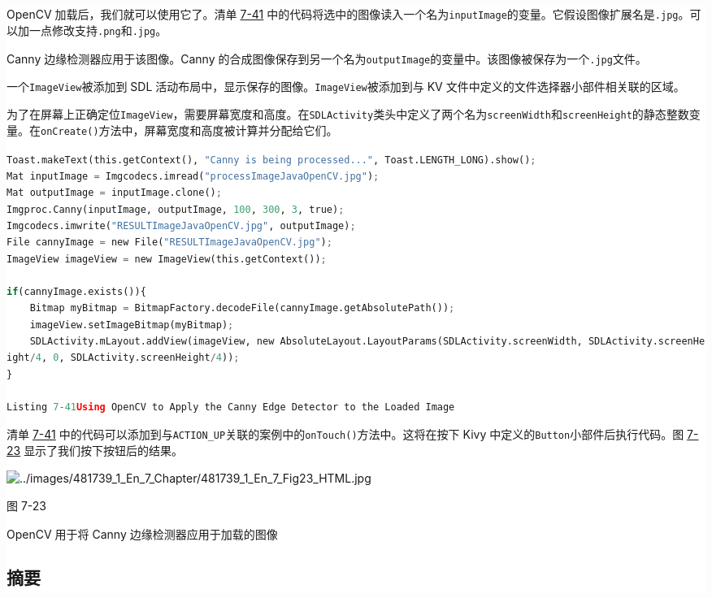 ```py

```

OpenCV 加载后，我们就可以使用它了。清单 [7-41](#PC55) 中的代码将选中的图像读入一个名为`inputImage`的变量。它假设图像扩展名是`.jpg`。可以加一点修改支持`.png`和`.jpg`。

Canny 边缘检测器应用于该图像。Canny 的合成图像保存到另一个名为`outputImage`的变量中。该图像被保存为一个`.jpg`文件。

一个`ImageView`被添加到 SDL 活动布局中，显示保存的图像。`ImageView`被添加到与 KV 文件中定义的文件选择器小部件相关联的区域。

为了在屏幕上正确定位`ImageView`，需要屏幕宽度和高度。在`SDLActivity`类头中定义了两个名为`screenWidth`和`screenHeight`的静态整数变量。在`onCreate()`方法中，屏幕宽度和高度被计算并分配给它们。

```py
Toast.makeText(this.getContext(), "Canny is being processed...", Toast.LENGTH_LONG).show();
Mat inputImage = Imgcodecs.imread("processImageJavaOpenCV.jpg");
Mat outputImage = inputImage.clone();
Imgproc.Canny(inputImage, outputImage, 100, 300, 3, true);
Imgcodecs.imwrite("RESULTImageJavaOpenCV.jpg", outputImage);
File cannyImage = new File("RESULTImageJavaOpenCV.jpg");
ImageView imageView = new ImageView(this.getContext());

if(cannyImage.exists()){
    Bitmap myBitmap = BitmapFactory.decodeFile(cannyImage.getAbsolutePath());
    imageView.setImageBitmap(myBitmap);
    SDLActivity.mLayout.addView(imageView, new AbsoluteLayout.LayoutParams(SDLActivity.screenWidth, SDLActivity.screenHeight/4, 0, SDLActivity.screenHeight/4));
}

Listing 7-41Using OpenCV to Apply the Canny Edge Detector to the Loaded Image

```

清单 [7-41](#PC55) 中的代码可以添加到与`ACTION_UP`关联的案例中的`onTouch()`方法中。这将在按下 Kivy 中定义的`Button`小部件后执行代码。图 [7-23](#Fig23) 显示了我们按下按钮后的结果。

![../images/481739_1_En_7_Chapter/481739_1_En_7_Fig23_HTML.jpg](../images/481739_1_En_7_Chapter/481739_1_En_7_Fig23_HTML.jpg)

图 7-23

OpenCV 用于将 Canny 边缘检测器应用于加载的图像

## 摘要

